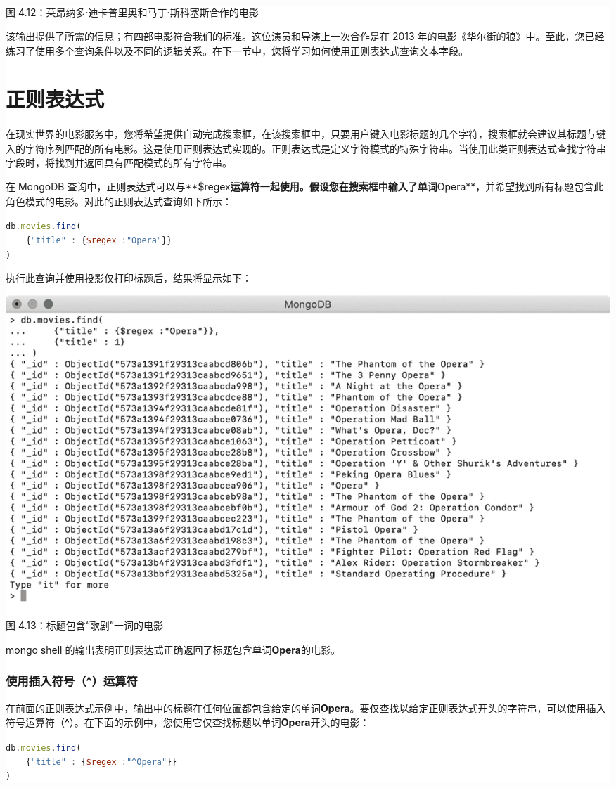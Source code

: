 图 4.12：莱昂纳多·迪卡普里奥和马丁·斯科塞斯合作的电影

该输出提供了所需的信息；有四部电影符合我们的标准。这位演员和导演上一次合作是在 2013 年的电影《华尔街的狼》中。至此，您已经练习了使用多个查询条件以及不同的逻辑关系。在下一节中，您将学习如何使用正则表达式查询文本字段。

# 正则表达式

在现实世界的电影服务中，您将希望提供自动完成搜索框，在该搜索框中，只要用户键入电影标题的几个字符，搜索框就会建议其标题与键入的字符序列匹配的所有电影。这是使用正则表达式实现的。正则表达式是定义字符模式的特殊字符串。当使用此类正则表达式查找字符串字段时，将找到并返回具有匹配模式的所有字符串。

在 MongoDB 查询中，正则表达式可以与**$regex**运算符一起使用。假设您在搜索框中输入了单词**Opera**，并希望找到所有标题包含此角色模式的电影。对此的正则表达式查询如下所示：

```js
db.movies.find(
    {"title" : {$regex :"Opera"}}
)
```

执行此查询并使用投影仅打印标题后，结果将显示如下：

![Figure 4.13: Movies with titles containing the word “Opera” ](img/B15507_04_13.jpg)

图 4.13：标题包含“歌剧”一词的电影

mongo shell 的输出表明正则表达式正确返回了标题包含单词**Opera**的电影。

### 使用插入符号（^）运算符

在前面的正则表达式示例中，输出中的标题在任何位置都包含给定的单词**Opera**。要仅查找以给定正则表达式开头的字符串，可以使用插入符号运算符（**^**）。在下面的示例中，您使用它仅查找标题以单词**Opera**开头的电影：

```js
db.movies.find(
    {"title" : {$regex :"^Opera"}}
)
```
